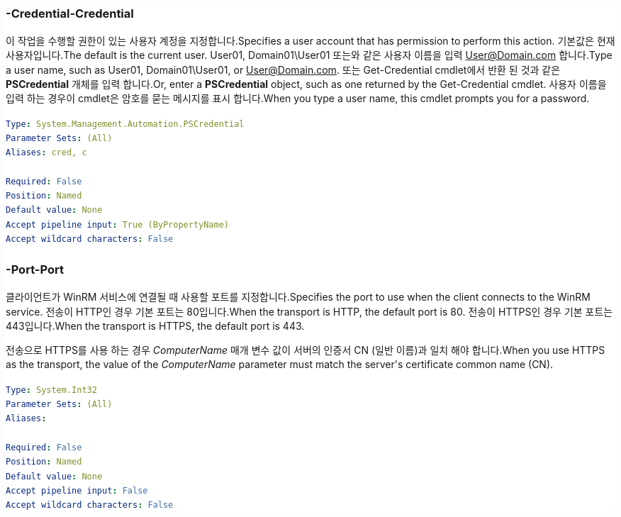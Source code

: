 ### <span data-ttu-id="a2559-169">-Credential</span><span class="sxs-lookup"><span data-stu-id="a2559-169">-Credential</span></span>
<span data-ttu-id="a2559-170">이 작업을 수행할 권한이 있는 사용자 계정을 지정합니다.</span><span class="sxs-lookup"><span data-stu-id="a2559-170">Specifies a user account that has permission to perform this action.</span></span>
<span data-ttu-id="a2559-171">기본값은 현재 사용자입니다.</span><span class="sxs-lookup"><span data-stu-id="a2559-171">The default is the current user.</span></span>
<span data-ttu-id="a2559-172">User01, Domain01\User01 또는와 같은 사용자 이름을 입력 User@Domain.com 합니다.</span><span class="sxs-lookup"><span data-stu-id="a2559-172">Type a user name, such as User01, Domain01\User01, or User@Domain.com.</span></span>
<span data-ttu-id="a2559-173">또는 Get-Credential cmdlet에서 반환 된 것과 같은 **PSCredential** 개체를 입력 합니다.</span><span class="sxs-lookup"><span data-stu-id="a2559-173">Or, enter a **PSCredential** object, such as one returned by the Get-Credential cmdlet.</span></span>
<span data-ttu-id="a2559-174">사용자 이름을 입력 하는 경우이 cmdlet은 암호를 묻는 메시지를 표시 합니다.</span><span class="sxs-lookup"><span data-stu-id="a2559-174">When you type a user name, this cmdlet prompts you for a password.</span></span>

```yaml
Type: System.Management.Automation.PSCredential
Parameter Sets: (All)
Aliases: cred, c

Required: False
Position: Named
Default value: None
Accept pipeline input: True (ByPropertyName)
Accept wildcard characters: False
```

### <span data-ttu-id="a2559-175">-Port</span><span class="sxs-lookup"><span data-stu-id="a2559-175">-Port</span></span>
<span data-ttu-id="a2559-176">클라이언트가 WinRM 서비스에 연결될 때 사용할 포트를 지정합니다.</span><span class="sxs-lookup"><span data-stu-id="a2559-176">Specifies the port to use when the client connects to the WinRM service.</span></span>
<span data-ttu-id="a2559-177">전송이 HTTP인 경우 기본 포트는 80입니다.</span><span class="sxs-lookup"><span data-stu-id="a2559-177">When the transport is HTTP, the default port is 80.</span></span>
<span data-ttu-id="a2559-178">전송이 HTTPS인 경우 기본 포트는 443입니다.</span><span class="sxs-lookup"><span data-stu-id="a2559-178">When the transport is HTTPS, the default port is 443.</span></span>

<span data-ttu-id="a2559-179">전송으로 HTTPS를 사용 하는 경우 *ComputerName* 매개 변수 값이 서버의 인증서 CN (일반 이름)과 일치 해야 합니다.</span><span class="sxs-lookup"><span data-stu-id="a2559-179">When you use HTTPS as the transport, the value of the *ComputerName* parameter must match the server's certificate common name (CN).</span></span>

```yaml
Type: System.Int32
Parameter Sets: (All)
Aliases:

Required: False
Position: Named
Default value: None
Accept pipeline input: False
Accept wildcard characters: False
```
